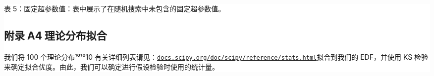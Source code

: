 表 5：固定超参数值：表中展示了在随机搜索中未包含的固定超参数值。

## 附录 A4 理论分布拟合

我们将 100 个理论分布¹⁰¹⁰10 有关详细列表请见：[`docs.scipy.org/doc/scipy/reference/stats.html`](https://docs.scipy.org/doc/scipy/reference/stats.html)拟合到我们的 EDF，并使用 KS 检验来确定拟合优度。由此，我们可以确定进行假设检验时使用的统计量。

